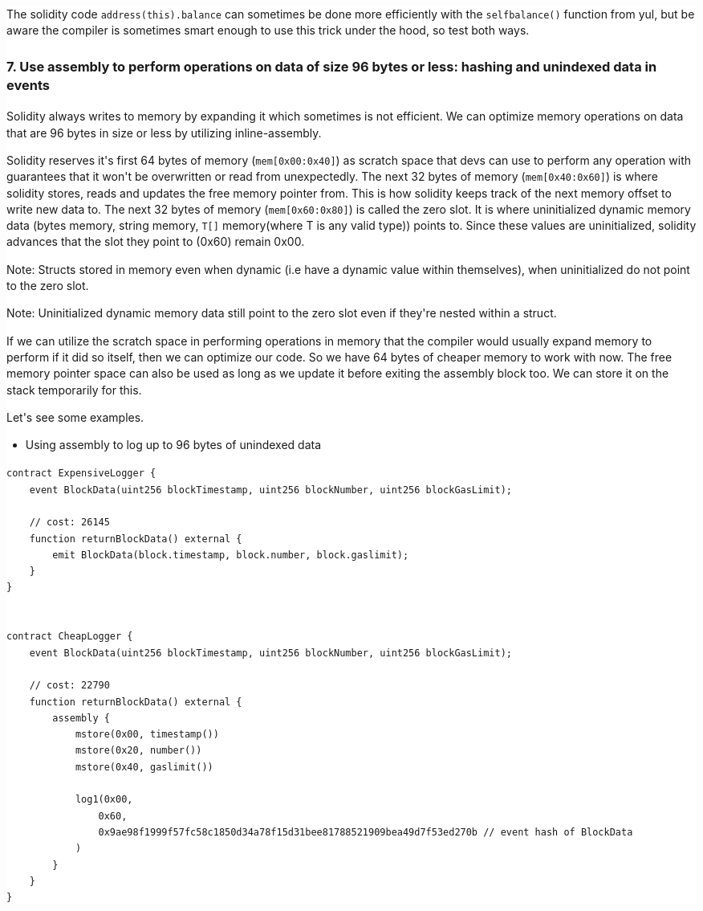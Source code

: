 The solidity code `address(this).balance` can sometimes be done more efficiently with the `selfbalance()` function from yul, but be aware the compiler is sometimes smart enough to use this trick under the hood, so test both ways.

<a id="viewer-ed7oh"></a>
### 7. Use assembly to perform operations on data of size 96 bytes or less: hashing and unindexed data in events

Solidity always writes to memory by expanding it which sometimes is not efficient. We can optimize memory operations on data that are 96 bytes in size or less by utilizing inline-assembly.

Solidity reserves it's first 64 bytes of memory (`mem[0x00:0x40]`) as scratch space that devs can use to perform any operation with guarantees that it won't be overwritten or read from unexpectedly. The next 32 bytes of memory (`mem[0x40:0x60]`) is where solidity stores, reads and updates the free memory pointer from. This is how solidity keeps track of the next memory offset to write new data to. The next 32 bytes of memory (`mem[0x60:0x80]`) is called the zero slot. It is where uninitialized dynamic memory data (bytes memory, string memory, `T[]` memory(where T is any valid type)) points to. Since these values are uninitialized, solidity advances that the slot they point to (0x60) remain 0x00.

Note: Structs stored in memory even when dynamic (i.e have a dynamic value within themselves), when uninitialized do not point to the zero slot.

Note: Uninitialized dynamic memory data still point to the zero slot even if they're nested within a struct.

If we can utilize the scratch space in performing operations in memory that the compiler would usually expand memory to perform if it did so itself, then we can optimize our code. So we have 64 bytes of cheaper memory to work with now. The free memory pointer space can also be used as long as we update it before exiting the assembly block too. We can store it on the stack temporarily for this.

Let's see some examples.
- Using assembly to log up to 96 bytes of unindexed data

```solidity
contract ExpensiveLogger {
    event BlockData(uint256 blockTimestamp, uint256 blockNumber, uint256 blockGasLimit);

    // cost: 26145
    function returnBlockData() external {
        emit BlockData(block.timestamp, block.number, block.gaslimit);
    }
}


contract CheapLogger {
    event BlockData(uint256 blockTimestamp, uint256 blockNumber, uint256 blockGasLimit);

    // cost: 22790
    function returnBlockData() external {
        assembly {
            mstore(0x00, timestamp())
            mstore(0x20, number())
            mstore(0x40, gaslimit())

            log1(0x00, 
                0x60,
                0x9ae98f1999f57fc58c1850d34a78f15d31bee81788521909bea49d7f53ed270b // event hash of BlockData
            )
        }
    }
}
```

